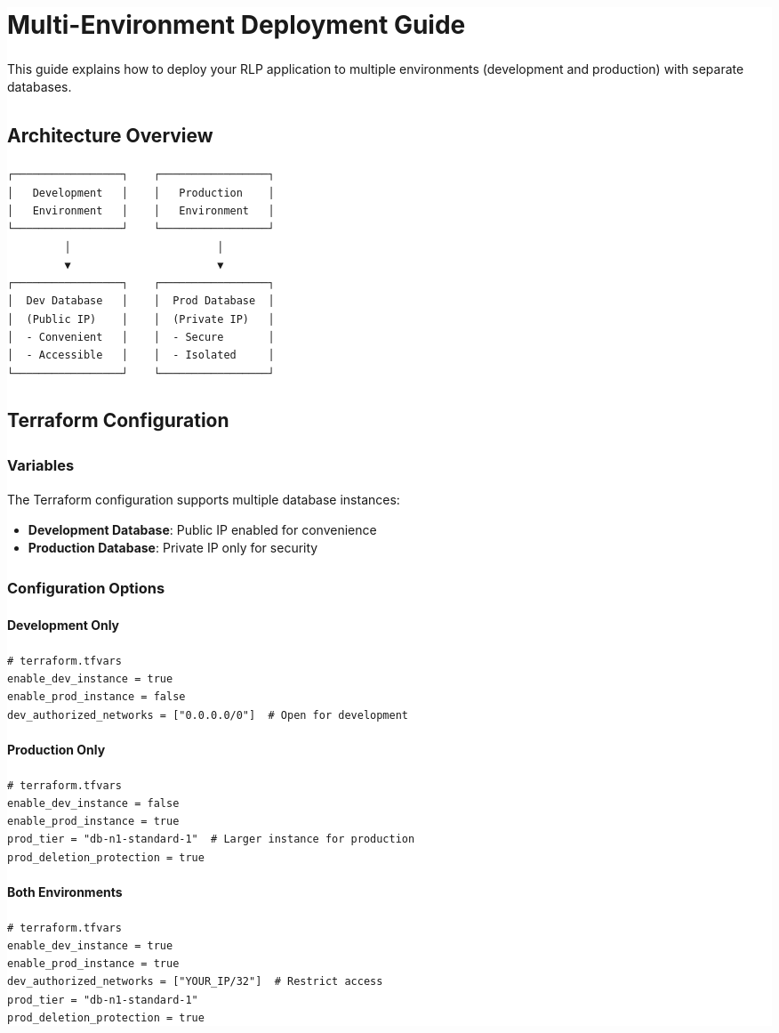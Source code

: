 # Multi-Environment Deployment Guide

This guide explains how to deploy your RLP application to multiple environments (development and production) with separate databases.

## Architecture Overview

```
┌─────────────────┐    ┌─────────────────┐
│   Development   │    │   Production    │
│   Environment   │    │   Environment   │
└─────────────────┘    └─────────────────┘
         │                       │
         ▼                       ▼
┌─────────────────┐    ┌─────────────────┐
│  Dev Database   │    │  Prod Database  │
│  (Public IP)    │    │  (Private IP)   │
│  - Convenient   │    │  - Secure       │
│  - Accessible   │    │  - Isolated     │
└─────────────────┘    └─────────────────┘
```

## Terraform Configuration

### Variables

The Terraform configuration supports multiple database instances:

- **Development Database**: Public IP enabled for convenience
- **Production Database**: Private IP only for security

### Configuration Options

#### Development Only
```hcl
# terraform.tfvars
enable_dev_instance = true
enable_prod_instance = false
dev_authorized_networks = ["0.0.0.0/0"]  # Open for development
```

#### Production Only
```hcl
# terraform.tfvars
enable_dev_instance = false
enable_prod_instance = true
prod_tier = "db-n1-standard-1"  # Larger instance for production
prod_deletion_protection = true
```

#### Both Environments
```hcl
# terraform.tfvars
enable_dev_instance = true
enable_prod_instance = true
dev_authorized_networks = ["YOUR_IP/32"]  # Restrict access
prod_tier = "db-n1-standard-1"
prod_deletion_protection = true
```
